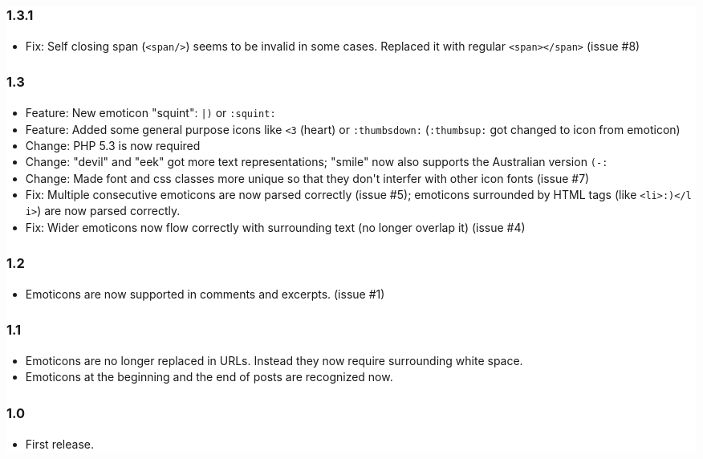### 1.3.1 ###
* Fix: Self closing span (`<span/>`) seems to be invalid in some cases. Replaced it with regular `<span></span>` (issue #8)

### 1.3 ###
* Feature: New emoticon "squint": `|)` or `:squint:`
* Feature: Added some general purpose icons like `<3` (heart) or `:thumbsdown:` (`:thumbsup:` got changed to icon from emoticon)
* Change: PHP 5.3 is now required
* Change: "devil" and "eek" got more text representations; "smile" now also supports the Australian version `(-:`
* Change: Made font and css classes more unique so that they don't interfer with other icon fonts (issue #7)
* Fix: Multiple consecutive emoticons are now parsed correctly (issue #5); emoticons surrounded by HTML tags (like `<li>:)</li>`) are now parsed correctly.
* Fix: Wider emoticons now flow correctly with surrounding text (no longer overlap it) (issue #4)

### 1.2 ###
* Emoticons are now supported in comments and excerpts. (issue #1)

### 1.1 ###
* Emoticons are no longer replaced in URLs. Instead they now require surrounding white space.
* Emoticons at the beginning and the end of posts are recognized now.

### 1.0 ###
* First release.
